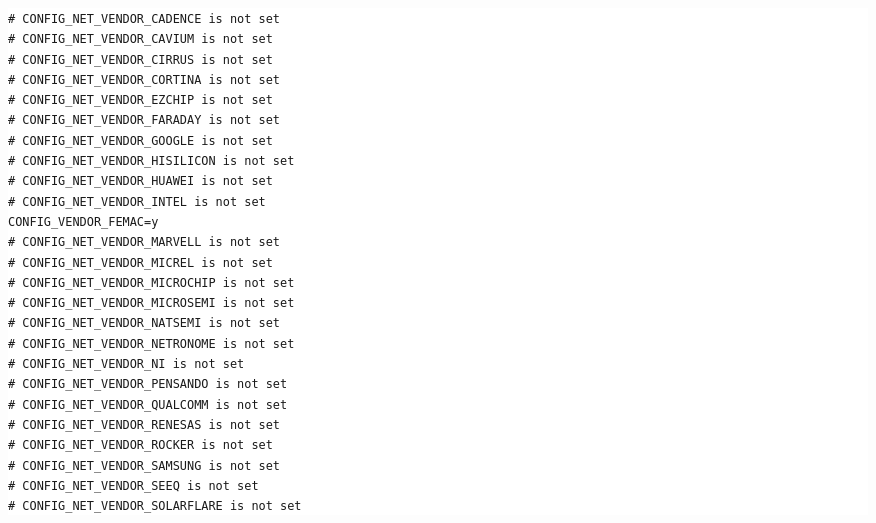     # CONFIG_NET_VENDOR_CADENCE is not set
    # CONFIG_NET_VENDOR_CAVIUM is not set
    # CONFIG_NET_VENDOR_CIRRUS is not set
    # CONFIG_NET_VENDOR_CORTINA is not set
    # CONFIG_NET_VENDOR_EZCHIP is not set
    # CONFIG_NET_VENDOR_FARADAY is not set
    # CONFIG_NET_VENDOR_GOOGLE is not set
    # CONFIG_NET_VENDOR_HISILICON is not set
    # CONFIG_NET_VENDOR_HUAWEI is not set
    # CONFIG_NET_VENDOR_INTEL is not set
    CONFIG_VENDOR_FEMAC=y
    # CONFIG_NET_VENDOR_MARVELL is not set
    # CONFIG_NET_VENDOR_MICREL is not set
    # CONFIG_NET_VENDOR_MICROCHIP is not set
    # CONFIG_NET_VENDOR_MICROSEMI is not set
    # CONFIG_NET_VENDOR_NATSEMI is not set
    # CONFIG_NET_VENDOR_NETRONOME is not set
    # CONFIG_NET_VENDOR_NI is not set
    # CONFIG_NET_VENDOR_PENSANDO is not set
    # CONFIG_NET_VENDOR_QUALCOMM is not set
    # CONFIG_NET_VENDOR_RENESAS is not set
    # CONFIG_NET_VENDOR_ROCKER is not set
    # CONFIG_NET_VENDOR_SAMSUNG is not set
    # CONFIG_NET_VENDOR_SEEQ is not set
    # CONFIG_NET_VENDOR_SOLARFLARE is not set